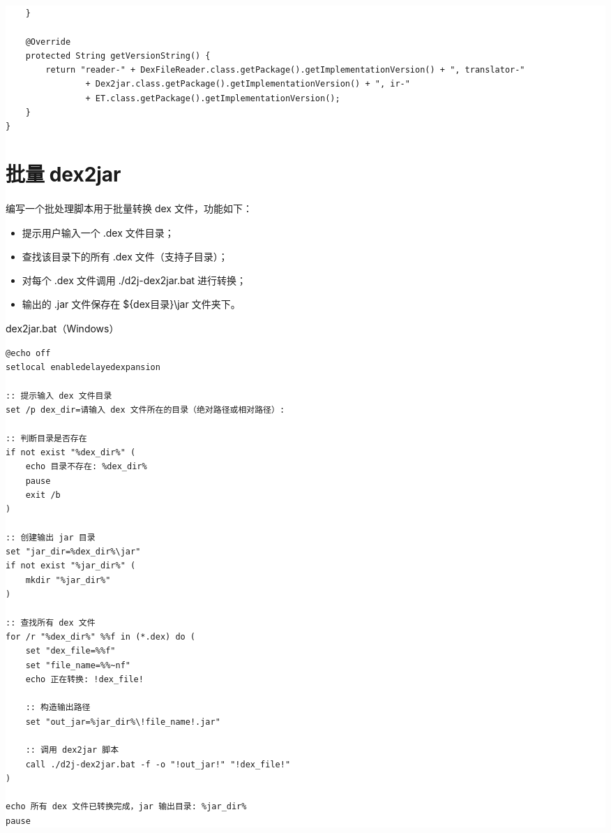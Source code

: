 ```
    }

    @Override
    protected String getVersionString() {
        return "reader-" + DexFileReader.class.getPackage().getImplementationVersion() + ", translator-"
                + Dex2jar.class.getPackage().getImplementationVersion() + ", ir-"
                + ET.class.getPackage().getImplementationVersion();
    }
}
```


# 批量 dex2jar


编写一个批处理脚本用于批量转换 dex 文件，功能如下：

- 提示用户输入一个 .dex 文件目录；

- 查找该目录下的所有 .dex 文件（支持子目录）；

- 对每个 .dex 文件调用 ./d2j-dex2jar.bat 进行转换；

- 输出的 .jar 文件保存在 ${dex目录}\jar 文件夹下。



dex2jar.bat（Windows）

```
@echo off
setlocal enabledelayedexpansion

:: 提示输入 dex 文件目录
set /p dex_dir=请输入 dex 文件所在的目录（绝对路径或相对路径）:

:: 判断目录是否存在
if not exist "%dex_dir%" (
    echo 目录不存在: %dex_dir%
    pause
    exit /b
)

:: 创建输出 jar 目录
set "jar_dir=%dex_dir%\jar"
if not exist "%jar_dir%" (
    mkdir "%jar_dir%"
)

:: 查找所有 dex 文件
for /r "%dex_dir%" %%f in (*.dex) do (
    set "dex_file=%%f"
    set "file_name=%%~nf"
    echo 正在转换: !dex_file!

    :: 构造输出路径
    set "out_jar=%jar_dir%\!file_name!.jar"

    :: 调用 dex2jar 脚本
    call ./d2j-dex2jar.bat -f -o "!out_jar!" "!dex_file!"
)

echo 所有 dex 文件已转换完成，jar 输出目录: %jar_dir%
pause
```
